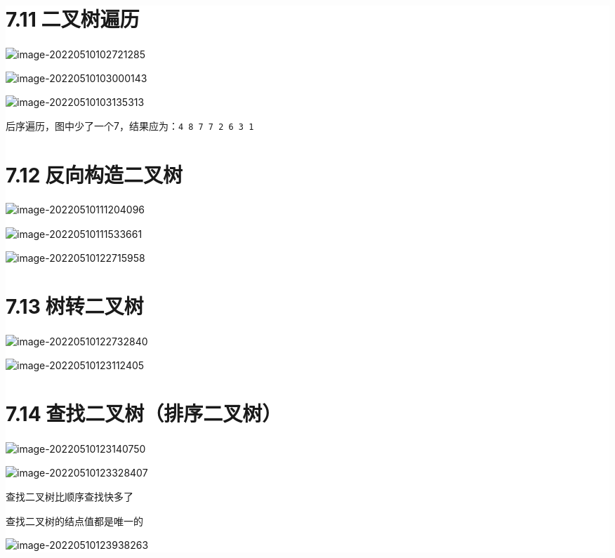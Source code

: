 
# 7.11 二叉树遍历

![image-20220510102721285](C:\Users\小楷\Desktop\大二下\软考\我的软考笔记.assets\image-20220510102721285.png)

![image-20220510103000143](C:\Users\小楷\Desktop\大二下\软考\我的软考笔记.assets\image-20220510103000143.png)

![image-20220510103135313](C:\Users\小楷\Desktop\大二下\软考\我的软考笔记.assets\image-20220510103135313.png)

后序遍历，图中少了一个7，结果应为：`4 8 7 7 2 6 3 1`







# 7.12 反向构造二叉树

![image-20220510111204096](C:\Users\小楷\Desktop\大二下\软考\我的软考笔记.assets\image-20220510111204096.png)

![image-20220510111533661](C:\Users\小楷\Desktop\大二下\软考\我的软考笔记.assets\image-20220510111533661.png)

![image-20220510122715958](C:\Users\小楷\Desktop\大二下\软考\我的软考笔记.assets\image-20220510122715958.png)









# 7.13 树转二叉树

![image-20220510122732840](C:\Users\小楷\Desktop\大二下\软考\我的软考笔记.assets\image-20220510122732840.png)

![image-20220510123112405](C:\Users\小楷\Desktop\大二下\软考\我的软考笔记.assets\image-20220510123112405.png)







# 7.14 查找二叉树（排序二叉树）

![image-20220510123140750](C:\Users\小楷\Desktop\大二下\软考\我的软考笔记.assets\image-20220510123140750.png)

![image-20220510123328407](C:\Users\小楷\Desktop\大二下\软考\我的软考笔记.assets\image-20220510123328407.png)

查找二叉树比顺序查找快多了

查找二叉树的结点值都是唯一的

![image-20220510123938263](C:\Users\小楷\Desktop\大二下\软考\我的软考笔记.assets\image-20220510123938263.png)
